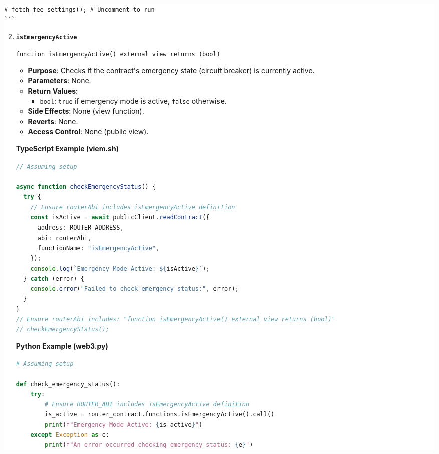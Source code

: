     # fetch_fee_settings(); # Uncomment to run
    ```

2.  **`isEmergencyActive`**

    ```solidity
    function isEmergencyActive() external view returns (bool)
    ```

    *   **Purpose**: Checks if the contract's emergency state (circuit breaker) is currently active.
    *   **Parameters**: None.
    *   **Return Values**:
        *   `bool`: `true` if emergency mode is active, `false` otherwise.
    *   **Side Effects**: None (view function).
    *   **Reverts**: None.
    *   **Access Control**: None (public view).

    **TypeScript Example (viem.sh)**

    ```typescript
    // Assuming setup

    async function checkEmergencyStatus() {
      try {
        // Ensure routerAbi includes isEmergencyActive definition
        const isActive = await publicClient.readContract({
          address: ROUTER_ADDRESS,
          abi: routerAbi,
          functionName: "isEmergencyActive",
        });
        console.log(`Emergency Mode Active: ${isActive}`);
      } catch (error) {
        console.error("Failed to check emergency status:", error);
      }
    }
    // Ensure routerAbi includes: "function isEmergencyActive() external view returns (bool)"
    // checkEmergencyStatus();
    ```

    **Python Example (web3.py)**

    ```python
    # Assuming setup

    def check_emergency_status():
        try:
            # Ensure ROUTER_ABI includes isEmergencyActive definition
            is_active = router_contract.functions.isEmergencyActive().call()
            print(f"Emergency Mode Active: {is_active}")
        except Exception as e:
            print(f"An error occurred checking emergency status: {e}")

